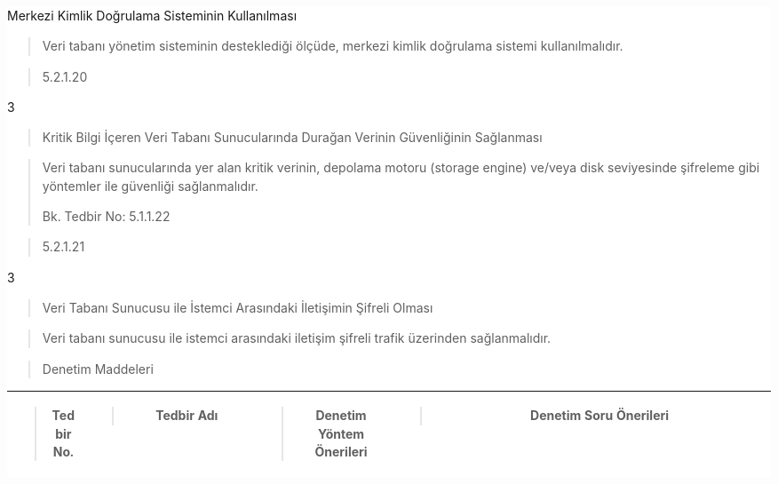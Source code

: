<p>Merkezi Kimlik Doğrulama Sisteminin Kullanılması</p>
</blockquote></td>
<td><blockquote>
<p>Veri tabanı yönetim sisteminin desteklediği ölçüde, merkezi kimlik
doğrulama sistemi kullanılmalıdır.</p>
</blockquote></td>
</tr>
<tr class="even">
<td><blockquote>
<p>5.2.1.20</p>
</blockquote></td>
<td>3</td>
<td><blockquote>
<p>Kritik Bilgi İçeren Veri Tabanı Sunucularında Durağan Verinin
Güvenliğinin Sağlanması</p>
</blockquote></td>
<td><blockquote>
<p>Veri tabanı sunucularında yer alan kritik verinin, depolama motoru
(storage engine) ve/veya disk seviyesinde şifreleme gibi yöntemler ile
güvenliği sağlanmalıdır.</p>
<p>Bk. Tedbir No: 5.1.1.22</p>
</blockquote></td>
</tr>
<tr class="odd">
<td><blockquote>
<p>5.2.1.21</p>
</blockquote></td>
<td>3</td>
<td><blockquote>
<p>Veri Tabanı Sunucusu ile İstemci Arasındaki İletişimin Şifreli
Olması</p>
</blockquote></td>
<td><blockquote>
<p>Veri tabanı sunucusu ile istemci arasındaki iletişim şifreli trafik
üzerinden sağlanmalıdır.</p>
</blockquote></td>
</tr>
</tbody>
</table>

> Denetim Maddeleri

<table>
<colgroup>
<col style="width: 10%" />
<col style="width: 22%" />
<col style="width: 18%" />
<col style="width: 49%" />
</colgroup>
<thead>
<tr class="header">
<th><blockquote>
<p><strong>Tedbir No.</strong></p>
</blockquote></th>
<th><blockquote>
<p><strong>Tedbir Adı</strong></p>
</blockquote></th>
<th><blockquote>
<p><strong>Denetim Yöntem Önerileri</strong></p>
</blockquote></th>
<th><blockquote>
<p><strong>Denetim Soru Önerileri</strong></p>
</blockquote></th>
</tr>